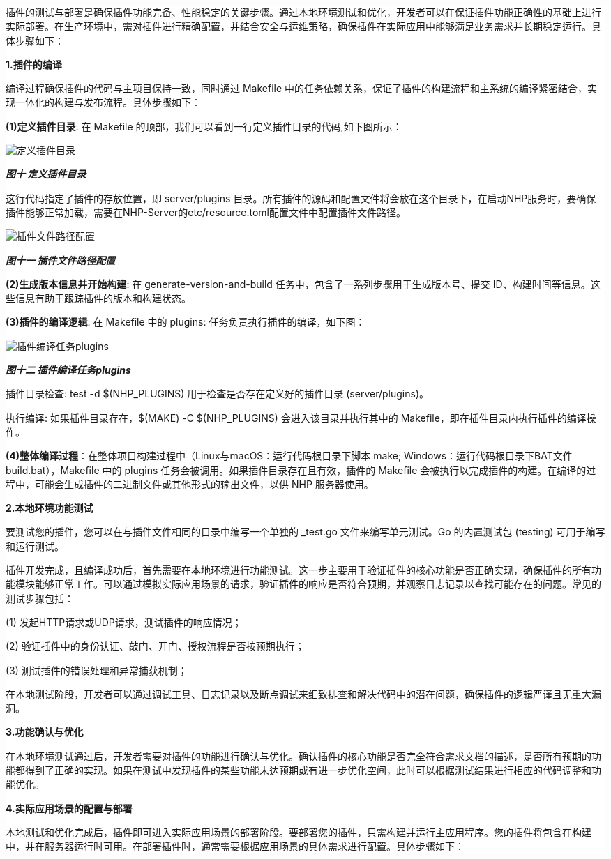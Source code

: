 插件的测试与部署是确保插件功能完备、性能稳定的关键步骤。通过本地环境测试和优化，开发者可以在保证插件功能正确性的基础上进行实际部署。在生产环境中，需对插件进行精确配置，并结合安全与运维策略，确保插件在实际应用中能够满足业务需求并长期稳定运行。具体步骤如下：

**1.插件的编译**

 编译过程确保插件的代码与主项目保持一致，同时通过 Makefile 中的任务依赖关系，保证了插件的构建流程和主系统的编译紧密结合，实现一体化的构建与发布流程。具体步骤如下：

**(1)定义插件目录**: 在 Makefile 的顶部，我们可以看到一行定义插件目录的代码,如下图所示：

![定义插件目录](/images/plugin_image11.png) 

***图十 定义插件目录***

这行代码指定了插件的存放位置，即 server/plugins 目录。所有插件的源码和配置文件将会放在这个目录下，在启动NHP服务时，要确保插件能够正常加载，需要在NHP-Server的etc/resource.toml配置文件中配置插件文件路径。

![插件文件路径配置](/images/plugin_image12.png) 

***图十一 插件文件路径配置***

**(2)生成版本信息并开始构建**: 在 generate-version-and-build 任务中，包含了一系列步骤用于生成版本号、提交 ID、构建时间等信息。这些信息有助于跟踪插件的版本和构建状态。

**(3)插件的编译逻辑**: 在 Makefile 中的 plugins: 任务负责执行插件的编译，如下图：

![插件编译任务plugins](/images/plugin_image13.png) 

***图十二 插件编译任务plugins***

插件目录检查: test -d $(NHP_PLUGINS) 用于检查是否存在定义好的插件目录 (server/plugins)。

执行编译: 如果插件目录存在，$(MAKE) -C $(NHP_PLUGINS) 会进入该目录并执行其中的 Makefile，即在插件目录内执行插件的编译操作。

**(4)整体编译过程**：在整体项目构建过程中（Linux与macOS：运行代码根目录下脚本 make; Windows：运行代码根目录下BAT文件 build.bat），Makefile 中的 plugins 任务会被调用。如果插件目录存在且有效，插件的 Makefile 会被执行以完成插件的构建。在编译的过程中，可能会生成插件的二进制文件或其他形式的输出文件，以供 NHP 服务器使用。

**2.本地环境功能测试**

要测试您的插件，您可以在与插件文件相同的目录中编写一个单独的 _test.go 文件来编写单元测试。Go 的内置测试包 (testing) 可用于编写和运行测试。

插件开发完成，且编译成功后，首先需要在本地环境进行功能测试。这一步主要用于验证插件的核心功能是否正确实现，确保插件的所有功能模块能够正常工作。可以通过模拟实际应用场景的请求，验证插件的响应是否符合预期，并观察日志记录以查找可能存在的问题。常见的测试步骤包括：

(1) 发起HTTP请求或UDP请求，测试插件的响应情况；

(2) 验证插件中的身份认证、敲门、开门、授权流程是否按预期执行；

(3) 测试插件的错误处理和异常捕获机制；

在本地测试阶段，开发者可以通过调试工具、日志记录以及断点调试来细致排查和解决代码中的潜在问题，确保插件的逻辑严谨且无重大漏洞。

**3.功能确认与优化**

在本地环境测试通过后，开发者需要对插件的功能进行确认与优化。确认插件的核心功能是否完全符合需求文档的描述，是否所有预期的功能都得到了正确的实现。如果在测试中发现插件的某些功能未达预期或有进一步优化空间，此时可以根据测试结果进行相应的代码调整和功能优化。

**4.实际应用场景的配置与部署**

本地测试和优化完成后，插件即可进入实际应用场景的部署阶段。要部署您的插件，只需构建并运行主应用程序。您的插件将包含在构建中，并在服务器运行时可用。在部署插件时，通常需要根据应用场景的具体需求进行配置。具体步骤如下：
